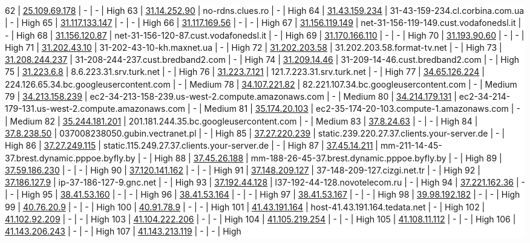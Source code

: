 62 | [25.109.69.178](https://vuldb.com/?ip.25.109.69.178) | - | - | High
63 | [31.14.252.90](https://vuldb.com/?ip.31.14.252.90) | no-rdns.clues.ro | - | High
64 | [31.43.159.234](https://vuldb.com/?ip.31.43.159.234) | 31-43-159-234.cl.corbina.com.ua | - | High
65 | [31.117.133.147](https://vuldb.com/?ip.31.117.133.147) | - | - | High
66 | [31.117.169.56](https://vuldb.com/?ip.31.117.169.56) | - | - | High
67 | [31.156.119.149](https://vuldb.com/?ip.31.156.119.149) | net-31-156-119-149.cust.vodafonedsl.it | - | High
68 | [31.156.120.87](https://vuldb.com/?ip.31.156.120.87) | net-31-156-120-87.cust.vodafonedsl.it | - | High
69 | [31.170.166.110](https://vuldb.com/?ip.31.170.166.110) | - | - | High
70 | [31.193.90.60](https://vuldb.com/?ip.31.193.90.60) | - | - | High
71 | [31.202.43.10](https://vuldb.com/?ip.31.202.43.10) | 31-202-43-10-kh.maxnet.ua | - | High
72 | [31.202.203.58](https://vuldb.com/?ip.31.202.203.58) | 31.202.203.58.format-tv.net | - | High
73 | [31.208.244.237](https://vuldb.com/?ip.31.208.244.237) | 31-208-244-237.cust.bredband2.com | - | High
74 | [31.209.14.46](https://vuldb.com/?ip.31.209.14.46) | 31-209-14-46.cust.bredband2.com | - | High
75 | [31.223.6.8](https://vuldb.com/?ip.31.223.6.8) | 8.6.223.31.srv.turk.net | - | High
76 | [31.223.7.121](https://vuldb.com/?ip.31.223.7.121) | 121.7.223.31.srv.turk.net | - | High
77 | [34.65.126.224](https://vuldb.com/?ip.34.65.126.224) | 224.126.65.34.bc.googleusercontent.com | - | Medium
78 | [34.107.221.82](https://vuldb.com/?ip.34.107.221.82) | 82.221.107.34.bc.googleusercontent.com | - | Medium
79 | [34.213.158.239](https://vuldb.com/?ip.34.213.158.239) | ec2-34-213-158-239.us-west-2.compute.amazonaws.com | - | Medium
80 | [34.214.179.131](https://vuldb.com/?ip.34.214.179.131) | ec2-34-214-179-131.us-west-2.compute.amazonaws.com | - | Medium
81 | [35.174.20.103](https://vuldb.com/?ip.35.174.20.103) | ec2-35-174-20-103.compute-1.amazonaws.com | - | Medium
82 | [35.244.181.201](https://vuldb.com/?ip.35.244.181.201) | 201.181.244.35.bc.googleusercontent.com | - | Medium
83 | [37.8.24.63](https://vuldb.com/?ip.37.8.24.63) | - | - | High
84 | [37.8.238.50](https://vuldb.com/?ip.37.8.238.50) | 037008238050.gubin.vectranet.pl | - | High
85 | [37.27.220.239](https://vuldb.com/?ip.37.27.220.239) | static.239.220.27.37.clients.your-server.de | - | High
86 | [37.27.249.115](https://vuldb.com/?ip.37.27.249.115) | static.115.249.27.37.clients.your-server.de | - | High
87 | [37.45.14.211](https://vuldb.com/?ip.37.45.14.211) | mm-211-14-45-37.brest.dynamic.pppoe.byfly.by | - | High
88 | [37.45.26.188](https://vuldb.com/?ip.37.45.26.188) | mm-188-26-45-37.brest.dynamic.pppoe.byfly.by | - | High
89 | [37.59.186.230](https://vuldb.com/?ip.37.59.186.230) | - | - | High
90 | [37.120.141.162](https://vuldb.com/?ip.37.120.141.162) | - | - | High
91 | [37.148.209.127](https://vuldb.com/?ip.37.148.209.127) | 37-148-209-127.cizgi.net.tr | - | High
92 | [37.186.127.9](https://vuldb.com/?ip.37.186.127.9) | ip-37-186-127-9.gnc.net | - | High
93 | [37.192.44.128](https://vuldb.com/?ip.37.192.44.128) | l37-192-44-128.novotelecom.ru | - | High
94 | [37.221.162.36](https://vuldb.com/?ip.37.221.162.36) | - | - | High
95 | [38.41.53.160](https://vuldb.com/?ip.38.41.53.160) | - | - | High
96 | [38.41.53.164](https://vuldb.com/?ip.38.41.53.164) | - | - | High
97 | [38.41.53.167](https://vuldb.com/?ip.38.41.53.167) | - | - | High
98 | [39.98.192.182](https://vuldb.com/?ip.39.98.192.182) | - | - | High
99 | [40.76.20.9](https://vuldb.com/?ip.40.76.20.9) | - | - | High
100 | [40.91.78.9](https://vuldb.com/?ip.40.91.78.9) | - | - | High
101 | [41.43.191.164](https://vuldb.com/?ip.41.43.191.164) | host-41.43.191.164.tedata.net | - | High
102 | [41.102.92.209](https://vuldb.com/?ip.41.102.92.209) | - | - | High
103 | [41.104.222.206](https://vuldb.com/?ip.41.104.222.206) | - | - | High
104 | [41.105.219.254](https://vuldb.com/?ip.41.105.219.254) | - | - | High
105 | [41.108.11.112](https://vuldb.com/?ip.41.108.11.112) | - | - | High
106 | [41.143.206.243](https://vuldb.com/?ip.41.143.206.243) | - | - | High
107 | [41.143.213.119](https://vuldb.com/?ip.41.143.213.119) | - | - | High